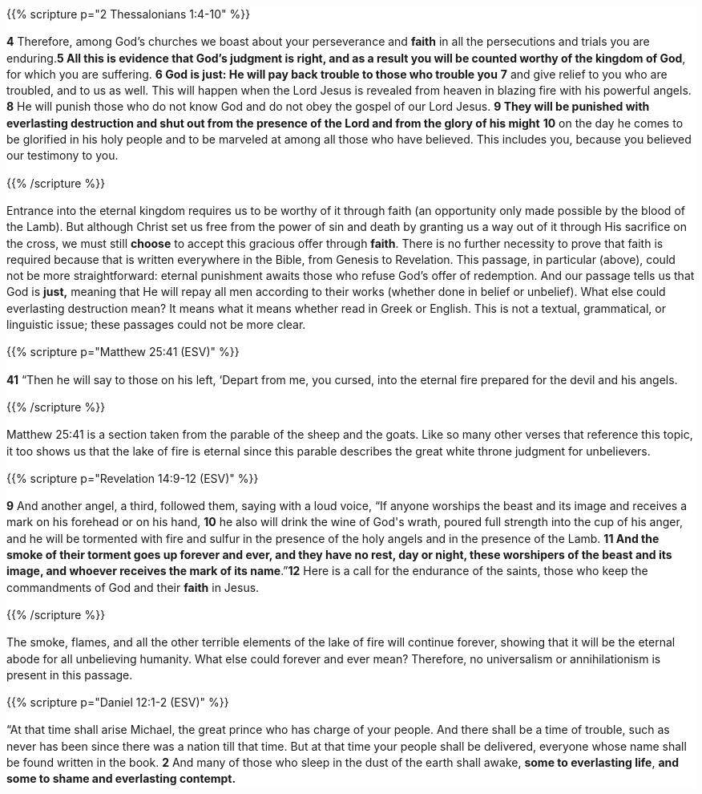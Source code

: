 {{% scripture p="2 Thessalonians 1:4-10" %}}  

**4** Therefore, among God’s churches we boast about your perseverance and **faith** in all the persecutions and trials you are enduring.**5 All this is evidence that God’s judgment is right, and as a result you will be counted worthy of the kingdom of God**, for which you are suffering. **6 God is just: He will pay back trouble to those who trouble you** **7** and give relief to you who are troubled, and to us as well. This will happen when the Lord Jesus is revealed from heaven in blazing fire with his powerful angels. **8** He will punish those who do not know God and do not obey the gospel of our Lord Jesus. **9 They will be punished with everlasting destruction and shut out from the presence of the Lord and from the glory of his might** **10** on the day he comes to be glorified in his holy people and to be marveled at among all those who have believed. This includes you, because you believed our testimony to you.                                                                                    

{{% /scripture %}}    

Entrance into the eternal kingdom requires us to be worthy of it through faith (an opportunity only made possible by the blood of the Lamb). But although Christ set us free from the power of sin and death by granting us a way out of it through His sacrifice on the cross, we must still **choose** to accept this gracious offer through **faith**. There is no further necessity to prove that faith is required because that is written everywhere in the Bible, from Genesis to Revelation. This passage, in particular (above), could not be more straightforward: eternal punishment awaits those who refuse God’s offer of redemption. And our passage tells us that God is **just,** meaning that He will repay all men according to their works (whether done in belief or unbelief). What else could everlasting destruction mean? It means what it means whether read in Greek or English. This is not a textual, grammatical, or linguistic issue; these passages could not be more clear. 

{{% scripture p="Matthew 25:41 (ESV)" %}}  

**41** “Then he will say to those on his left, ‘Depart from me, you cursed, into the eternal fire prepared for the devil and his angels.                                         

{{% /scripture %}}    

Matthew 25:41 is a section taken from the parable of the sheep and the goats. Like so many other verses that reference this topic, it too shows us that the lake of fire is eternal since this parable describes the great white throne judgment for unbelievers. 

{{% scripture p="Revelation 14:9-12 (ESV)" %}}  

**9** And another angel, a third, followed them, saying with a loud voice, “If anyone worships the beast and its image and receives a mark on his forehead or on his hand, **10** he also will drink the wine of God's wrath, poured full strength into the cup of his anger, and he will be tormented with fire and sulfur in the presence of the holy angels and in the presence of the Lamb. **11 And the smoke of their torment goes up forever and ever, and they have no rest, day or night, these worshipers of the beast and its image, and whoever receives the mark of its name**.”**12** Here is a call for the endurance of the saints, those who keep the commandments of God and their **faith** in Jesus.                                                                                                             

{{% /scripture %}}    

The smoke, flames, and all the other terrible elements of the lake of fire will continue forever, showing that it will be the eternal abode for all unbelieving humanity. What else could forever and ever mean? Therefore, no universalism or annihilationism is present in this passage. 

{{% scripture p="Daniel 12:1-2 (ESV)" %}}  

“At that time shall arise Michael, the great prince who has charge of your people. And there shall be a time of trouble, such as never has been since there was a nation till that time. But at that time your people shall be delivered, everyone whose name shall be found written in the book. **2** And many of those who sleep in the dust of the earth shall awake, **some to everlasting life**, **and some to shame and everlasting contempt.**                                                                          
